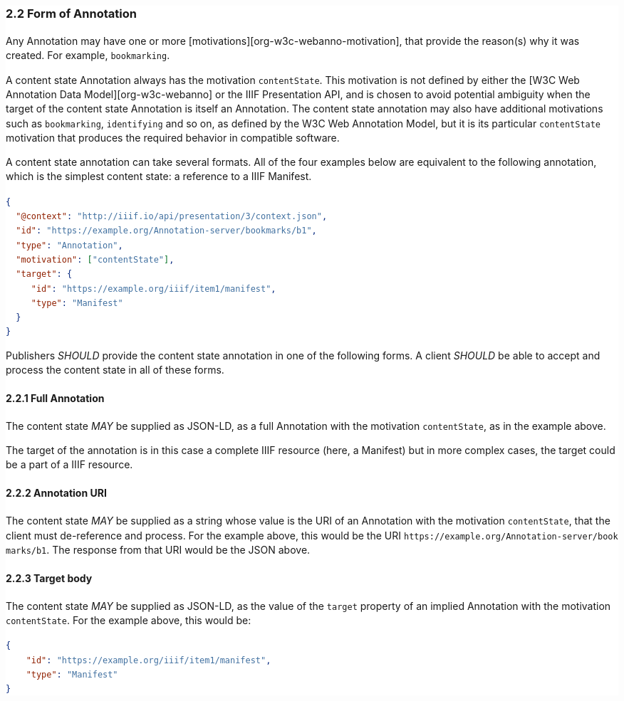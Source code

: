 ### 2.2 Form of Annotation

Any Annotation may have one or more [motivations][org-w3c-webanno-motivation], that provide the reason(s) why it was created. For example, `bookmarking`. 

A content state Annotation always has the motivation `contentState`. This motivation is not defined by either the [W3C Web Annotation Data Model][org-w3c-webanno] or the IIIF Presentation API, and is chosen to avoid potential ambiguity when the target of the content state Annotation is itself an Annotation. The content state annotation may also have additional motivations such as `bookmarking`, `identifying` and so on, as defined by the W3C Web Annotation Model, but it is its particular `contentState` motivation that produces the required behavior in compatible software.

A content state annotation can take several formats. All of the four examples below are equivalent to the following annotation, which is the simplest content state: a reference to a IIIF Manifest.

```json
{
  "@context": "http://iiif.io/api/presentation/3/context.json",
  "id": "https://example.org/Annotation-server/bookmarks/b1",
  "type": "Annotation",
  "motivation": ["contentState"],
  "target": {
     "id": "https://example.org/iiif/item1/manifest",
     "type": "Manifest"
  }
}
```

Publishers _SHOULD_ provide the content state annotation in one of the following forms.
A client _SHOULD_ be able to accept and process the content state in all of these forms. 

#### 2.2.1 Full Annotation

The content state _MAY_ be supplied as JSON-LD, as a full Annotation with the motivation `contentState`, as in the example above.

The target of the annotation is in this case a complete IIIF resource (here, a Manifest) but in more complex cases, the target could be a part of a IIIF resource.  

#### 2.2.2 Annotation URI

The content state _MAY_ be supplied as a string whose value is the URI of an Annotation with the motivation `contentState`, that the client must de-reference and process. For the example above, this would be the URI `https://example.org/Annotation-server/bookmarks/b1`. The response from that URI would be the JSON above.

#### 2.2.3 Target body

The content state _MAY_ be supplied as JSON-LD, as the value of the `target` property of an implied Annotation with the motivation `contentState`. For the example above, this would be:

```json
{
    "id": "https://example.org/iiif/item1/manifest",
    "type": "Manifest"
}
```
